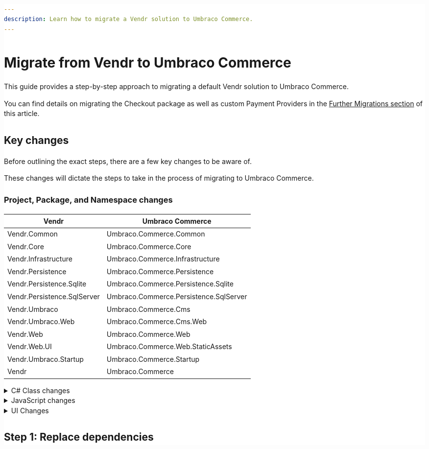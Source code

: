 ```yaml
---
description: Learn how to migrate a Vendr solution to Umbraco Commerce.
---
```


# Migrate from Vendr to Umbraco Commerce

This guide provides a step-by-step approach to migrating a default Vendr solution to Umbraco Commerce.

You can find details on migrating the Checkout package as well as custom Payment Providers in the [Further Migrations section](./#further-migrations) of this article.

## Key changes

Before outlining the exact steps, there are a few key changes to be aware of.

These changes will dictate the steps to take in the process of migrating to Umbraco Commerce.

### Project, Package, and Namespace changes

| Vendr                       | Umbraco Commerce                       |
| --------------------------- | -------------------------------------- |
| Vendr.Common                | Umbraco.Commerce.Common                |
| Vendr.Core                  | Umbraco.Commerce.Core                  |
| Vendr.Infrastructure        | Umbraco.Commerce.Infrastructure        |
| Vendr.Persistence           | Umbraco.Commerce.Persistence           |
| Vendr.Persistence.Sqlite    | Umbraco.Commerce.Persistence.Sqlite    |
| Vendr.Persistence.SqlServer | Umbraco.Commerce.Persistence.SqlServer |
| Vendr.Umbraco               | Umbraco.Commerce.Cms                   |
| Vendr.Umbraco.Web           | Umbraco.Commerce.Cms.Web               |
| Vendr.Web                   | Umbraco.Commerce.Web                   |
| Vendr.Web.UI                | Umbraco.Commerce.Web.StaticAssets      |
| Vendr.Umbraco.Startup       | Umbraco.Commerce.Startup               |
| Vendr                       | Umbraco.Commerce                       |

<details><summary>C# Class changes</summary></details>

<details><summary>JavaScript changes</summary></details>

<details><summary>UI Changes</summary></details>

## Step 1: Replace dependencies
